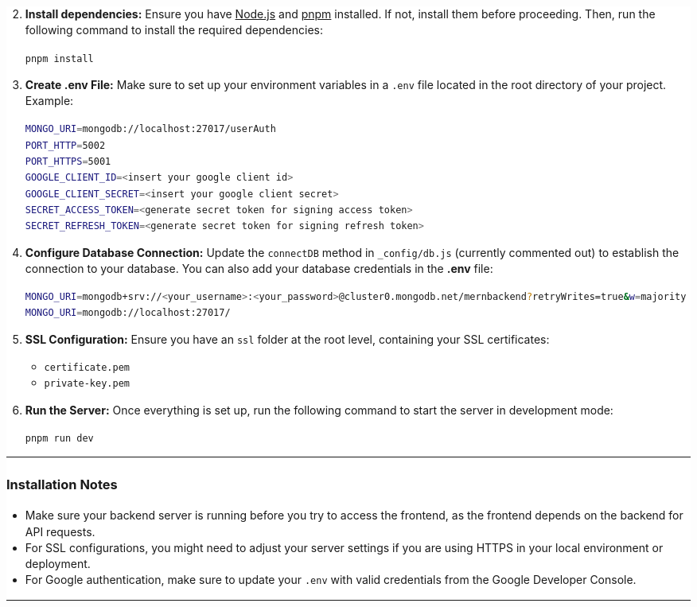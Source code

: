 2. **Install dependencies:**
   Ensure you have [Node.js](https://nodejs.org/) and [pnpm](https://pnpm.io/) installed. If not, install them before proceeding. Then, run the following command to install the required dependencies:

   ```bash
   pnpm install
   ```

3. **Create .env File:**
   Make sure to set up your environment variables in a `.env` file located in the root directory of your project. Example:

   ```bash
   MONGO_URI=mongodb://localhost:27017/userAuth
   PORT_HTTP=5002
   PORT_HTTPS=5001
   GOOGLE_CLIENT_ID=<insert your google client id>
   GOOGLE_CLIENT_SECRET=<insert your google client secret>
   SECRET_ACCESS_TOKEN=<generate secret token for signing access token>
   SECRET_REFRESH_TOKEN=<generate secret token for signing refresh token>
   ```

4. **Configure Database Connection:**
   Update the `connectDB` method in `_config/db.js` (currently commented out) to establish the connection to your database. You can also add your database credentials in the **.env** file:

   ```bash
   MONGO_URI=mongodb+srv://<your_username>:<your_password>@cluster0.mongodb.net/mernbackend?retryWrites=true&w=majority
   MONGO_URI=mongodb://localhost:27017/
   ```

5. **SSL Configuration:**
   Ensure you have an `ssl` folder at the root level, containing your SSL certificates:

   - `certificate.pem`
   - `private-key.pem`

6. **Run the Server:**
   Once everything is set up, run the following command to start the server in development mode:
   ```bash
   pnpm run dev
   ```

---

### Installation Notes

- Make sure your backend server is running before you try to access the frontend, as the frontend depends on the backend for API requests.
- For SSL configurations, you might need to adjust your server settings if you are using HTTPS in your local environment or deployment.
- For Google authentication, make sure to update your `.env` with valid credentials from the Google Developer Console.

---
